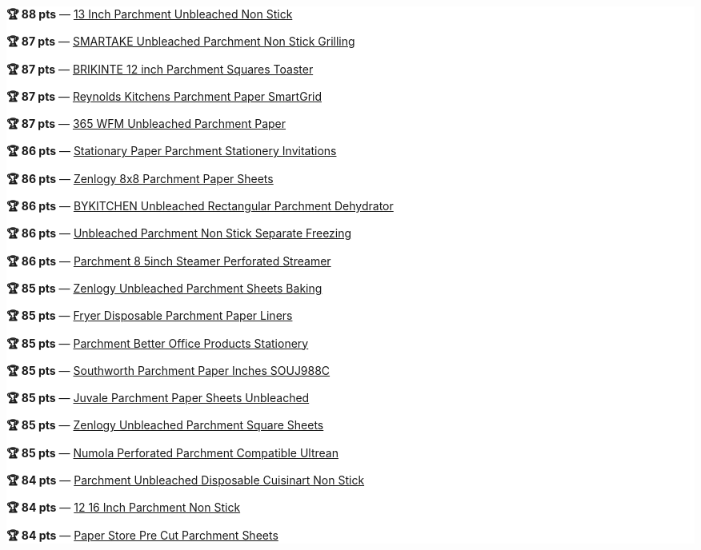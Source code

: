 **🏆 88 pts** — [13 Inch Parchment Unbleached Non Stick](/products/13-inch-parchment-unbleached-non-stick-B09SGSYTRV/)

**🏆 87 pts** — [SMARTAKE Unbleached Parchment Non Stick Grilling](/products/smartake-unbleached-parchment-non-stick-grilling-B081RMYK77/)

**🏆 87 pts** — [BRIKINTE 12 inch Parchment Squares Toaster](/products/brikinte-12-inch-parchment-squares-toaster-B0CN1C1V86/)

**🏆 87 pts** — [Reynolds Kitchens Parchment Paper SmartGrid](/products/reynolds-kitchens-parchment-paper-smartgrid-B08FNKDVGF/)

**🏆 87 pts** — [365 WFM Unbleached Parchment Paper](/products/365-wfm-unbleached-parchment-paper-B08ZQF4K3Y/)

**🏆 86 pts** — [Stationary Paper Parchment Stationery Invitations](/products/stationary-paper-parchment-stationery-invitations-B07TS72R79/)

**🏆 86 pts** — [Zenlogy 8x8 Parchment Paper Sheets](/products/zenlogy-8x8-parchment-paper-sheets-B082DKZ5QZ/)

**🏆 86 pts** — [BYKITCHEN Unbleached Rectangular Parchment Dehydrator](/products/bykitchen-unbleached-rectangular-parchment-dehydrator-B0998FXDD8/)

**🏆 86 pts** — [Unbleached Parchment Non Stick Separate Freezing](/products/unbleached-parchment-non-stick-separate-freezing-B081TZGGYS/)

**🏆 86 pts** — [Parchment 8 5inch Steamer Perforated Streamer](/products/parchment-8-5inch-steamer-perforated-streamer-B0937MP54Z/)

**🏆 85 pts** — [Zenlogy Unbleached Parchment Sheets Baking](/products/zenlogy-unbleached-parchment-sheets-baking-B07PPV5F65/)

**🏆 85 pts** — [Fryer Disposable Parchment Paper Liners](/products/fryer-disposable-parchment-paper-liners-B0BHLH9Z8N/)

**🏆 85 pts** — [Parchment Better Office Products Stationery](/products/parchment-better-office-products-stationery-B083F95QB1/)

**🏆 85 pts** — [Southworth Parchment Paper Inches SOUJ988C](/products/southworth-parchment-paper-inches-souj988c-B000MK61ME/)

**🏆 85 pts** — [Juvale Parchment Paper Sheets Unbleached](/products/juvale-parchment-paper-sheets-unbleached-B071H75YY9/)

**🏆 85 pts** — [Zenlogy Unbleached Parchment Square Sheets](/products/zenlogy-unbleached-parchment-square-sheets-B077MGCNQC/)

**🏆 85 pts** — [Numola Perforated Parchment Compatible Ultrean](/products/numola-perforated-parchment-compatible-ultrean-B088FMCJCT/)

**🏆 84 pts** — [Parchment Unbleached Disposable Cuisinart Non Stick](/products/parchment-unbleached-disposable-cuisinart-non-stick-B0CXX5R6CT/)

**🏆 84 pts** — [12 16 Inch Parchment Non Stick](/products/12-16-inch-parchment-non-stick-B09SHCS6DR/)

**🏆 84 pts** — [Paper Store Pre Cut Parchment Sheets](/products/paper-store-pre-cut-parchment-sheets-B08P9WT7JP/)
